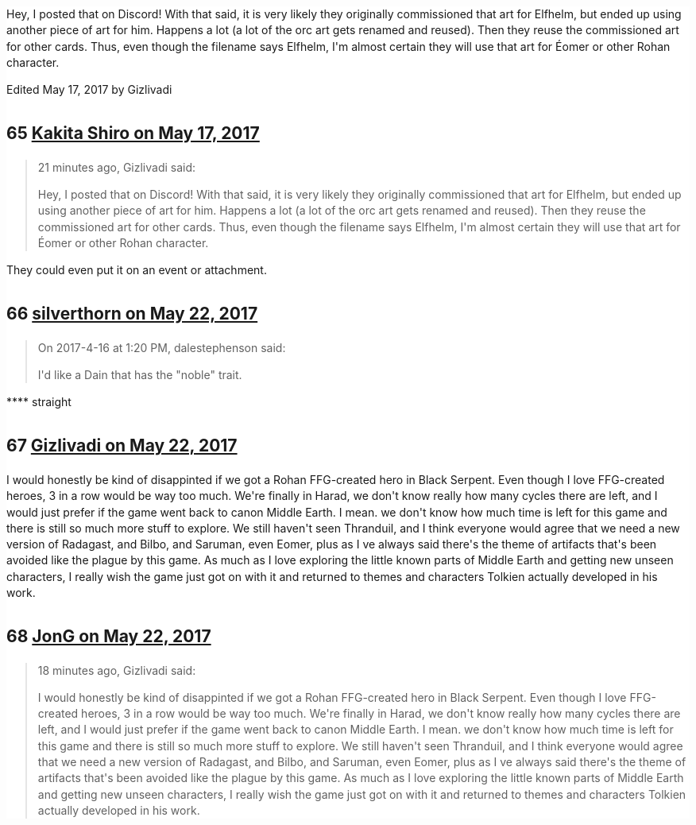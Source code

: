 Hey, I posted that on Discord! With that said, it is very likely they originally commissioned that art for Elfhelm, but ended up using another piece of art for him. Happens a lot (a lot of the orc art gets renamed and reused). Then they reuse the commissioned art for other cards. Thus, even though the filename says Elfhelm, I'm almost certain they will use that art for Éomer or other Rohan character.

Edited May 17, 2017 by Gizlivadi

## 65 [Kakita Shiro on May 17, 2017](https://community.fantasyflightgames.com/topic/246928-mountain-of-fire/?do=findComment&comment=2791660)

> 21 minutes ago, Gizlivadi said:
> 
> Hey, I posted that on Discord! With that said, it is very likely they originally commissioned that art for Elfhelm, but ended up using another piece of art for him. Happens a lot (a lot of the orc art gets renamed and reused). Then they reuse the commissioned art for other cards. Thus, even though the filename says Elfhelm, I'm almost certain they will use that art for Éomer or other Rohan character.

They could even put it on an event or attachment.

## 66 [silverthorn on May 22, 2017](https://community.fantasyflightgames.com/topic/246928-mountain-of-fire/?do=findComment&comment=2798613)

> On 2017-4-16 at 1:20 PM, dalestephenson said:
> 
> I'd like a Dain that has the "noble" trait.

**** straight

## 67 [Gizlivadi on May 22, 2017](https://community.fantasyflightgames.com/topic/246928-mountain-of-fire/?do=findComment&comment=2799731)

I would honestly be kind of disappinted if we got a Rohan FFG-created hero in Black Serpent. Even though I love FFG-created heroes, 3 in a row would be way too much. We're finally in Harad, we don't know really how many cycles there are left, and I would just prefer if the game went back to canon Middle Earth. I mean. we don't know how much time is left for this game and there is still so much more stuff to explore. We still haven't seen Thranduil, and I think everyone would agree that we need a new version of Radagast, and Bilbo, and Saruman, even Eomer, plus as I ve always said there's the theme of artifacts that's been avoided like the plague by this game. As much as I love exploring the little known parts of Middle Earth and getting new unseen characters, I really wish the game just got on with it and returned to themes and characters Tolkien actually developed in his work.

## 68 [JonG on May 22, 2017](https://community.fantasyflightgames.com/topic/246928-mountain-of-fire/?do=findComment&comment=2799787)

> 18 minutes ago, Gizlivadi said:
> 
> I would honestly be kind of disappinted if we got a Rohan FFG-created hero in Black Serpent. Even though I love FFG-created heroes, 3 in a row would be way too much. We're finally in Harad, we don't know really how many cycles there are left, and I would just prefer if the game went back to canon Middle Earth. I mean. we don't know how much time is left for this game and there is still so much more stuff to explore. We still haven't seen Thranduil, and I think everyone would agree that we need a new version of Radagast, and Bilbo, and Saruman, even Eomer, plus as I ve always said there's the theme of artifacts that's been avoided like the plague by this game. As much as I love exploring the little known parts of Middle Earth and getting new unseen characters, I really wish the game just got on with it and returned to themes and characters Tolkien actually developed in his work.
